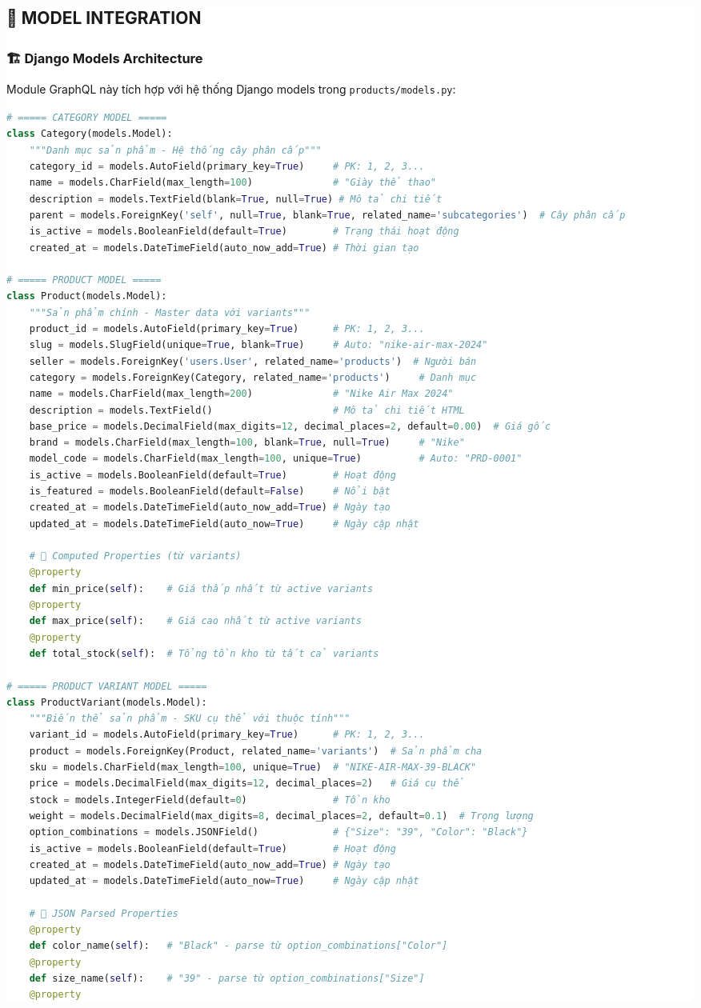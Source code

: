 
## 🎯 **MODEL INTEGRATION**

### **🏗️ Django Models Architecture**

Module GraphQL này tích hợp với hệ thống Django models trong `products/models.py`:

```python
# ===== CATEGORY MODEL =====
class Category(models.Model):
    """Danh mục sản phẩm - Hệ thống cây phân cấp"""
    category_id = models.AutoField(primary_key=True)     # PK: 1, 2, 3...
    name = models.CharField(max_length=100)              # "Giày thể thao"
    description = models.TextField(blank=True, null=True) # Mô tả chi tiết
    parent = models.ForeignKey('self', null=True, blank=True, related_name='subcategories')  # Cây phân cấp
    is_active = models.BooleanField(default=True)        # Trạng thái hoạt động
    created_at = models.DateTimeField(auto_now_add=True) # Thời gian tạo

# ===== PRODUCT MODEL =====
class Product(models.Model):
    """Sản phẩm chính - Master data với variants"""
    product_id = models.AutoField(primary_key=True)      # PK: 1, 2, 3...
    slug = models.SlugField(unique=True, blank=True)     # Auto: "nike-air-max-2024"
    seller = models.ForeignKey('users.User', related_name='products')  # Người bán
    category = models.ForeignKey(Category, related_name='products')     # Danh mục
    name = models.CharField(max_length=200)              # "Nike Air Max 2024"
    description = models.TextField()                     # Mô tả chi tiết HTML
    base_price = models.DecimalField(max_digits=12, decimal_places=2, default=0.00)  # Giá gốc
    brand = models.CharField(max_length=100, blank=True, null=True)     # "Nike"
    model_code = models.CharField(max_length=100, unique=True)          # Auto: "PRD-0001"
    is_active = models.BooleanField(default=True)        # Hoạt động
    is_featured = models.BooleanField(default=False)     # Nổi bật
    created_at = models.DateTimeField(auto_now_add=True) # Ngày tạo
    updated_at = models.DateTimeField(auto_now=True)     # Ngày cập nhật

    # 🧮 Computed Properties (từ variants)
    @property
    def min_price(self):    # Giá thấp nhất từ active variants
    @property
    def max_price(self):    # Giá cao nhất từ active variants
    @property
    def total_stock(self):  # Tổng tồn kho từ tất cả variants

# ===== PRODUCT VARIANT MODEL =====
class ProductVariant(models.Model):
    """Biến thể sản phẩm - SKU cụ thể với thuộc tính"""
    variant_id = models.AutoField(primary_key=True)      # PK: 1, 2, 3...
    product = models.ForeignKey(Product, related_name='variants')  # Sản phẩm cha
    sku = models.CharField(max_length=100, unique=True)  # "NIKE-AIR-MAX-39-BLACK"
    price = models.DecimalField(max_digits=12, decimal_places=2)   # Giá cụ thể
    stock = models.IntegerField(default=0)               # Tồn kho
    weight = models.DecimalField(max_digits=8, decimal_places=2, default=0.1)  # Trọng lượng
    option_combinations = models.JSONField()             # {"Size": "39", "Color": "Black"}
    is_active = models.BooleanField(default=True)        # Hoạt động
    created_at = models.DateTimeField(auto_now_add=True) # Ngày tạo
    updated_at = models.DateTimeField(auto_now=True)     # Ngày cập nhật

    # 🎨 JSON Parsed Properties
    @property
    def color_name(self):   # "Black" - parse từ option_combinations["Color"]
    @property
    def size_name(self):    # "39" - parse từ option_combinations["Size"]
    @property
```